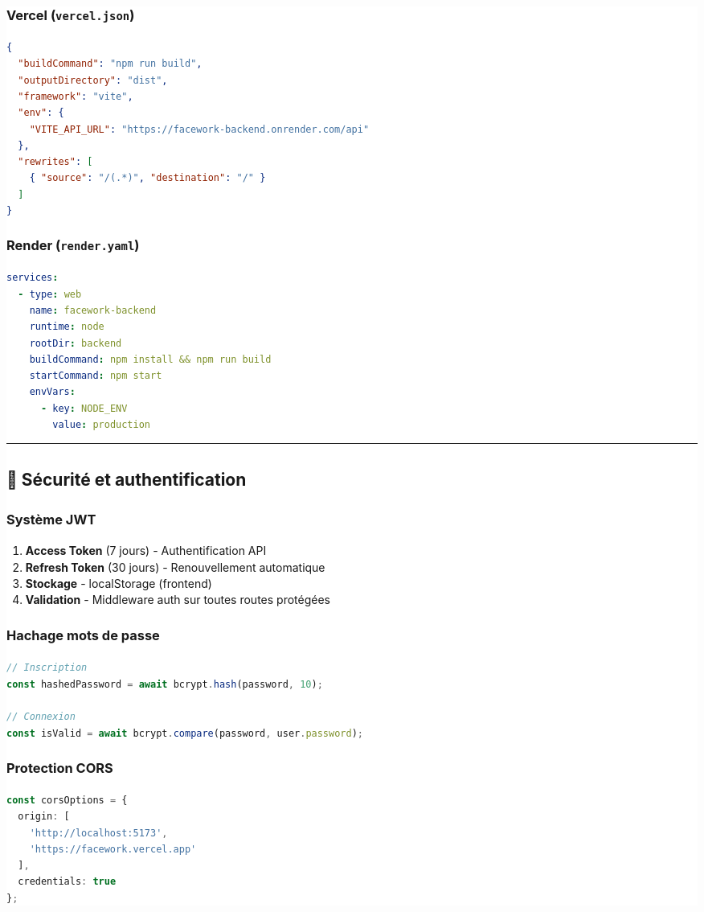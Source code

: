 ### Vercel (`vercel.json`)
```json
{
  "buildCommand": "npm run build",
  "outputDirectory": "dist",
  "framework": "vite",
  "env": {
    "VITE_API_URL": "https://facework-backend.onrender.com/api"
  },
  "rewrites": [
    { "source": "/(.*)", "destination": "/" }
  ]
}
```

### Render (`render.yaml`)
```yaml
services:
  - type: web
    name: facework-backend
    runtime: node
    rootDir: backend
    buildCommand: npm install && npm run build
    startCommand: npm start
    envVars:
      - key: NODE_ENV
        value: production
```

---

## 🔐 Sécurité et authentification

### Système JWT
1. **Access Token** (7 jours) - Authentification API
2. **Refresh Token** (30 jours) - Renouvellement automatique
3. **Stockage** - localStorage (frontend)
4. **Validation** - Middleware auth sur toutes routes protégées

### Hachage mots de passe
```typescript
// Inscription
const hashedPassword = await bcrypt.hash(password, 10);

// Connexion
const isValid = await bcrypt.compare(password, user.password);
```

### Protection CORS
```typescript
const corsOptions = {
  origin: [
    'http://localhost:5173',
    'https://facework.vercel.app'
  ],
  credentials: true
};
```
